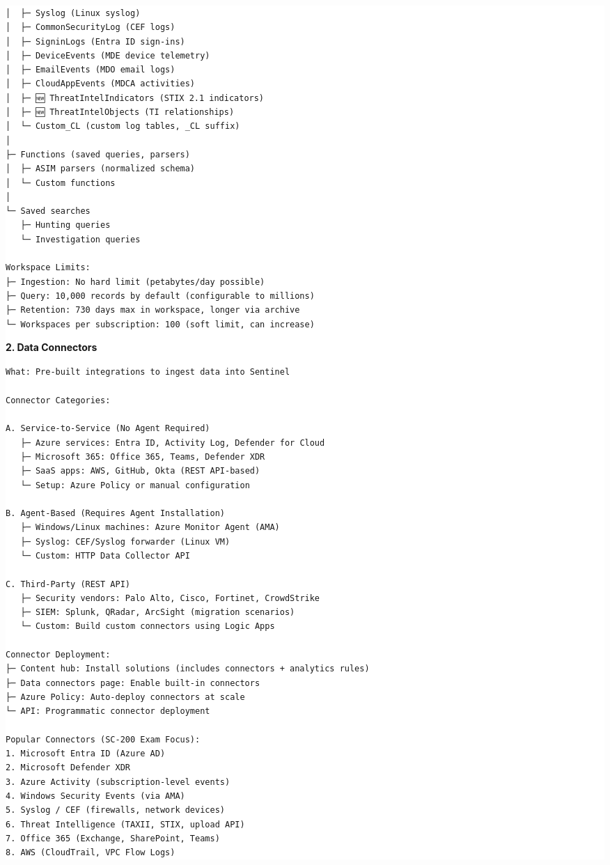 ```
│  ├─ Syslog (Linux syslog)
│  ├─ CommonSecurityLog (CEF logs)
│  ├─ SigninLogs (Entra ID sign-ins)
│  ├─ DeviceEvents (MDE device telemetry)
│  ├─ EmailEvents (MDO email logs)
│  ├─ CloudAppEvents (MDCA activities)
│  ├─ 🆕 ThreatIntelIndicators (STIX 2.1 indicators)
│  ├─ 🆕 ThreatIntelObjects (TI relationships)
│  └─ Custom_CL (custom log tables, _CL suffix)
│
├─ Functions (saved queries, parsers)
│  ├─ ASIM parsers (normalized schema)
│  └─ Custom functions
│
└─ Saved searches
   ├─ Hunting queries
   └─ Investigation queries

Workspace Limits:
├─ Ingestion: No hard limit (petabytes/day possible)
├─ Query: 10,000 records by default (configurable to millions)
├─ Retention: 730 days max in workspace, longer via archive
└─ Workspaces per subscription: 100 (soft limit, can increase)
```

**2. Data Connectors**

```
What: Pre-built integrations to ingest data into Sentinel

Connector Categories:

A. Service-to-Service (No Agent Required)
   ├─ Azure services: Entra ID, Activity Log, Defender for Cloud
   ├─ Microsoft 365: Office 365, Teams, Defender XDR
   ├─ SaaS apps: AWS, GitHub, Okta (REST API-based)
   └─ Setup: Azure Policy or manual configuration

B. Agent-Based (Requires Agent Installation)
   ├─ Windows/Linux machines: Azure Monitor Agent (AMA)
   ├─ Syslog: CEF/Syslog forwarder (Linux VM)
   └─ Custom: HTTP Data Collector API

C. Third-Party (REST API)
   ├─ Security vendors: Palo Alto, Cisco, Fortinet, CrowdStrike
   ├─ SIEM: Splunk, QRadar, ArcSight (migration scenarios)
   └─ Custom: Build custom connectors using Logic Apps

Connector Deployment:
├─ Content hub: Install solutions (includes connectors + analytics rules)
├─ Data connectors page: Enable built-in connectors
├─ Azure Policy: Auto-deploy connectors at scale
└─ API: Programmatic connector deployment

Popular Connectors (SC-200 Exam Focus):
1. Microsoft Entra ID (Azure AD)
2. Microsoft Defender XDR
3. Azure Activity (subscription-level events)
4. Windows Security Events (via AMA)
5. Syslog / CEF (firewalls, network devices)
6. Threat Intelligence (TAXII, STIX, upload API)
7. Office 365 (Exchange, SharePoint, Teams)
8. AWS (CloudTrail, VPC Flow Logs)
```
